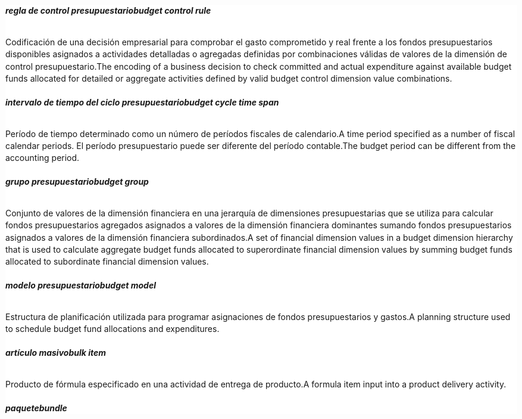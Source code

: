 ###### <a name="budget-control-rule"></a><span data-ttu-id="fd1b8-143">**regla de control presupuestario**</span><span class="sxs-lookup"><span data-stu-id="fd1b8-143">**budget control rule**</span></span>

<span data-ttu-id="fd1b8-144">Codificación de una decisión empresarial para comprobar el gasto comprometido y real frente a los fondos presupuestarios disponibles asignados a actividades detalladas o agregadas definidas por combinaciones válidas de valores de la dimensión de control presupuestario.</span><span class="sxs-lookup"><span data-stu-id="fd1b8-144">The encoding of a business decision to check committed and actual expenditure against available budget funds allocated for detailed or aggregate activities defined by valid budget control dimension value combinations.</span></span>

###### <a name="budget-cycle-time-span"></a><span data-ttu-id="fd1b8-145">**intervalo de tiempo del ciclo presupuestario**</span><span class="sxs-lookup"><span data-stu-id="fd1b8-145">**budget cycle time span**</span></span>

<span data-ttu-id="fd1b8-146">Período de tiempo determinado como un número de períodos fiscales de calendario.</span><span class="sxs-lookup"><span data-stu-id="fd1b8-146">A time period specified as a number of fiscal calendar periods.</span></span> <span data-ttu-id="fd1b8-147">El período presupuestario puede ser diferente del período contable.</span><span class="sxs-lookup"><span data-stu-id="fd1b8-147">The budget period can be different from the accounting period.</span></span>

###### <a name="budget-group"></a><span data-ttu-id="fd1b8-148">**grupo presupuestario**</span><span class="sxs-lookup"><span data-stu-id="fd1b8-148">**budget group**</span></span>

<span data-ttu-id="fd1b8-149">Conjunto de valores de la dimensión financiera en una jerarquía de dimensiones presupuestarias que se utiliza para calcular fondos presupuestarios agregados asignados a valores de la dimensión financiera dominantes sumando fondos presupuestarios asignados a valores de la dimensión financiera subordinados.</span><span class="sxs-lookup"><span data-stu-id="fd1b8-149">A set of financial dimension values in a budget dimension hierarchy that is used to calculate aggregate budget funds allocated to superordinate financial dimension values by summing budget funds allocated to subordinate financial dimension values.</span></span>

###### <a name="budget-model"></a><span data-ttu-id="fd1b8-150">**modelo presupuestario**</span><span class="sxs-lookup"><span data-stu-id="fd1b8-150">**budget model**</span></span>

<span data-ttu-id="fd1b8-151">Estructura de planificación utilizada para programar asignaciones de fondos presupuestarios y gastos.</span><span class="sxs-lookup"><span data-stu-id="fd1b8-151">A planning structure used to schedule budget fund allocations and expenditures.</span></span>

###### <a name="bulk-item"></a><span data-ttu-id="fd1b8-152">**artículo masivo**</span><span class="sxs-lookup"><span data-stu-id="fd1b8-152">**bulk item**</span></span>

<span data-ttu-id="fd1b8-153">Producto de fórmula especificado en una actividad de entrega de producto.</span><span class="sxs-lookup"><span data-stu-id="fd1b8-153">A formula item input into a product delivery activity.</span></span>

###### <a name="bundle"></a><span data-ttu-id="fd1b8-154">**paquete**</span><span class="sxs-lookup"><span data-stu-id="fd1b8-154">**bundle**</span></span>
